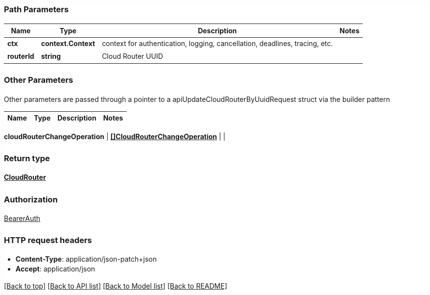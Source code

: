 ### Path Parameters


Name | Type | Description  | Notes
------------- | ------------- | ------------- | -------------
**ctx** | **context.Context** | context for authentication, logging, cancellation, deadlines, tracing, etc.
**routerId** | **string** | Cloud Router UUID | 

### Other Parameters

Other parameters are passed through a pointer to a apiUpdateCloudRouterByUuidRequest struct via the builder pattern


Name | Type | Description  | Notes
------------- | ------------- | ------------- | -------------

 **cloudRouterChangeOperation** | [**[]CloudRouterChangeOperation**](CloudRouterChangeOperation.md) |  | 

### Return type

[**CloudRouter**](CloudRouter.md)

### Authorization

[BearerAuth](../README.md#BearerAuth)

### HTTP request headers

- **Content-Type**: application/json-patch+json
- **Accept**: application/json

[[Back to top]](#) [[Back to API list]](../README.md#documentation-for-api-endpoints)
[[Back to Model list]](../README.md#documentation-for-models)
[[Back to README]](../README.md)

